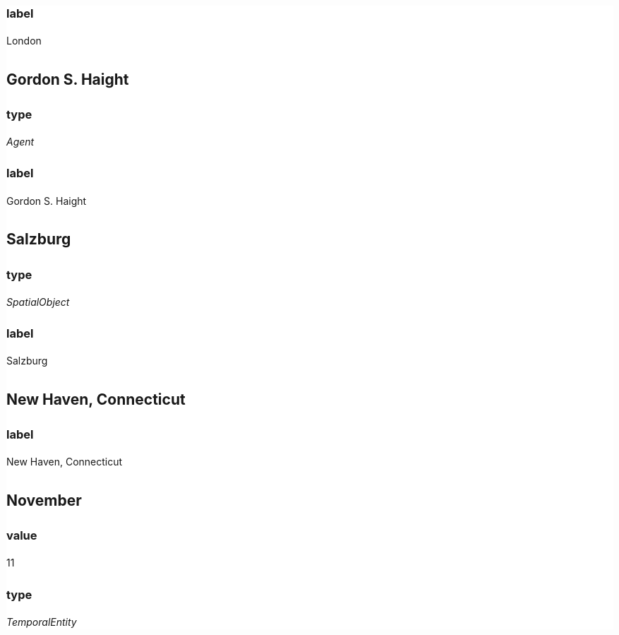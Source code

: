 ### label


London

## Gordon S. Haight

### type


*Agent*

### label


Gordon S. Haight

## Salzburg

### type


*SpatialObject*

### label


Salzburg

## New Haven, Connecticut

### label


New Haven, Connecticut

## November

### value


11

### type


*TemporalEntity*